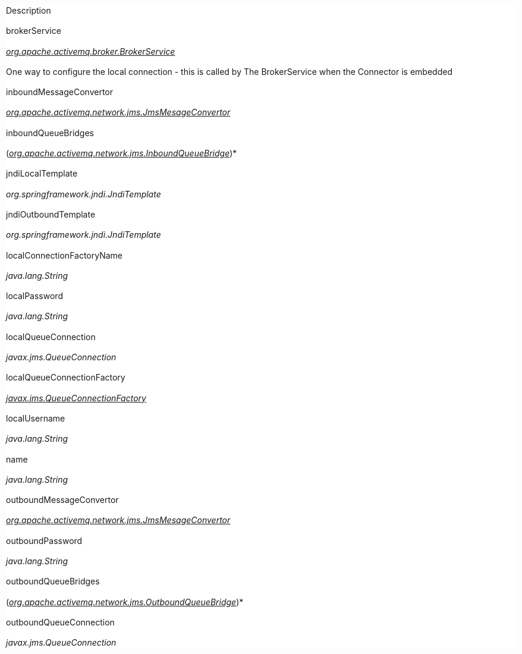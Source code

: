 Description

brokerService

_[org.apache.activemq.broker.BrokerService](xbean-xml-reference-50.html)_

One way to configure the local connection - this is called by The BrokerService when the Connector is embedded

inboundMessageConvertor

_[org.apache.activemq.network.jms.JmsMesageConvertor](xbean-xml-reference-50.html)_

inboundQueueBridges

(_[org.apache.activemq.network.jms.InboundQueueBridge](xbean-xml-reference-50.html)_)*

jndiLocalTemplate

_org.springframework.jndi.JndiTemplate_

jndiOutboundTemplate

_org.springframework.jndi.JndiTemplate_

localConnectionFactoryName

_java.lang.String_

localPassword

_java.lang.String_

localQueueConnection

_javax.jms.QueueConnection_

localQueueConnectionFactory

_[javax.jms.QueueConnectionFactory](xbean-xml-reference-50.html)_

localUsername

_java.lang.String_

name

_java.lang.String_

outboundMessageConvertor

_[org.apache.activemq.network.jms.JmsMesageConvertor](xbean-xml-reference-50.html)_

outboundPassword

_java.lang.String_

outboundQueueBridges

(_[org.apache.activemq.network.jms.OutboundQueueBridge](xbean-xml-reference-50.html)_)*

outboundQueueConnection

_javax.jms.QueueConnection_
